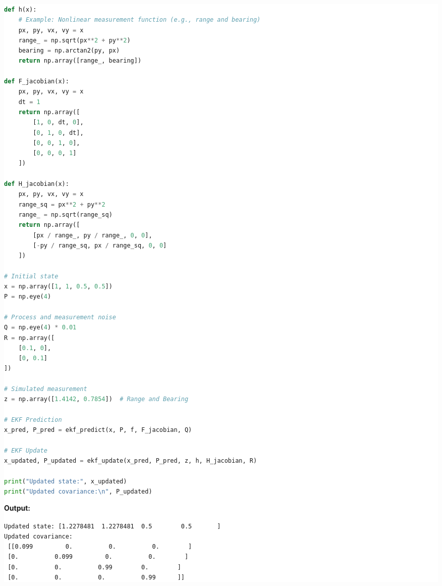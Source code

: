 ```python
def h(x):
    # Example: Nonlinear measurement function (e.g., range and bearing)
    px, py, vx, vy = x
    range_ = np.sqrt(px**2 + py**2)
    bearing = np.arctan2(py, px)
    return np.array([range_, bearing])

def F_jacobian(x):
    px, py, vx, vy = x
    dt = 1
    return np.array([
        [1, 0, dt, 0],
        [0, 1, 0, dt],
        [0, 0, 1, 0],
        [0, 0, 0, 1]
    ])

def H_jacobian(x):
    px, py, vx, vy = x
    range_sq = px**2 + py**2
    range_ = np.sqrt(range_sq)
    return np.array([
        [px / range_, py / range_, 0, 0],
        [-py / range_sq, px / range_sq, 0, 0]
    ])

# Initial state
x = np.array([1, 1, 0.5, 0.5])
P = np.eye(4)

# Process and measurement noise
Q = np.eye(4) * 0.01
R = np.array([
    [0.1, 0],
    [0, 0.1]
])

# Simulated measurement
z = np.array([1.4142, 0.7854])  # Range and Bearing

# EKF Prediction
x_pred, P_pred = ekf_predict(x, P, f, F_jacobian, Q)

# EKF Update
x_updated, P_updated = ekf_update(x_pred, P_pred, z, h, H_jacobian, R)

print("Updated state:", x_updated)
print("Updated covariance:\n", P_updated)
```

**Output:**
```
Updated state: [1.2278481  1.2278481  0.5        0.5       ]
Updated covariance:
 [[0.099         0.          0.          0.        ]
 [0.          0.099         0.          0.        ]
 [0.          0.          0.99        0.        ]
 [0.          0.          0.          0.99      ]]
```
